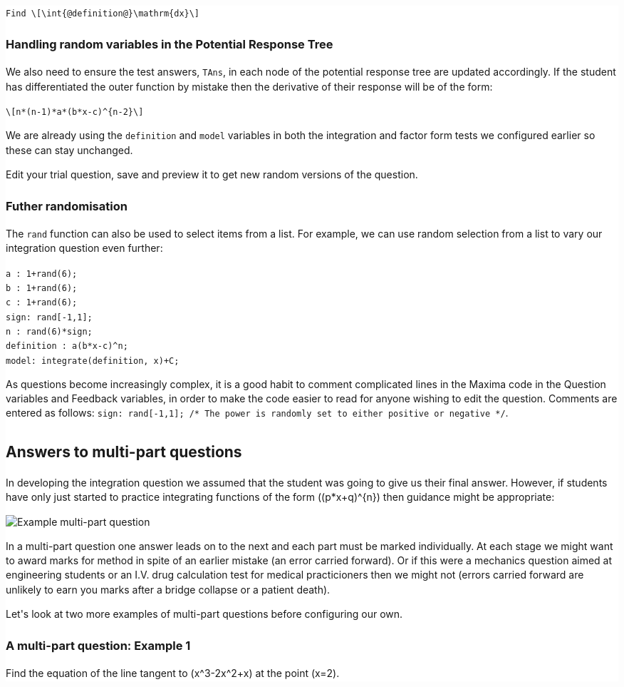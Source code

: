 	Find \[\int{@definition@}\mathrm{dx}\]


### Handling random variables in the Potential Response Tree ###

We also need to ensure the test answers, `TAns`, in each node of the potential response tree are updated accordingly. If the student has differentiated the outer function by mistake then the derivative of their response will be of the form:

	\[n*(n-1)*a*(b*x-c)^{n-2}\]
	
We are already using the `definition` and `model` variables in both the integration and factor form tests we configured earlier so these can stay unchanged.

Edit your trial question, save and preview it to get new random versions of the question.

### Futher randomisation ###

The `rand` function can also be used to select items from a list. For example, we can use random selection from a list to vary our integration question even further:

	a : 1+rand(6);
	b : 1+rand(6);
	c : 1+rand(6);
	sign: rand[-1,1];
	n : rand(6)*sign;
	definition : a(b*x-c)^n;
	model: integrate(definition, x)+C;

As questions become increasingly complex, it is a good habit to comment complicated lines in the Maxima code in the Question variables and Feedback variables, in order to make the code easier to read for anyone wishing to edit the question. Comments are entered as follows: `sign: rand[-1,1]; /* The power is randomly set to either positive or negative */`.

## Answers to multi-part questions

In developing the integration question we assumed that the student was going to give us their final answer. However, if students have only just started to practice integrating functions of the form (\(p*x+q)^{n}\) then guidance might be appropriate:

![Example multi-part question](%CONTENT/multipart_example.png)

In a multi-part question one answer leads on to the next and each part must be marked individually. At each stage we might want to award marks for method in spite of an earlier mistake (an error carried forward). Or if this were a mechanics question aimed at engineering students or an I.V. drug calculation test for medical practicioners then we might not (errors carried forward are unlikely to earn you marks after a bridge collapse or a patient death).

Let's look at two more examples of multi-part questions before configuring our own.

### A multi-part question: Example 1 ###

Find the equation of the line tangent to \(x^3-2x^2+x\) at the point \(x=2\).
